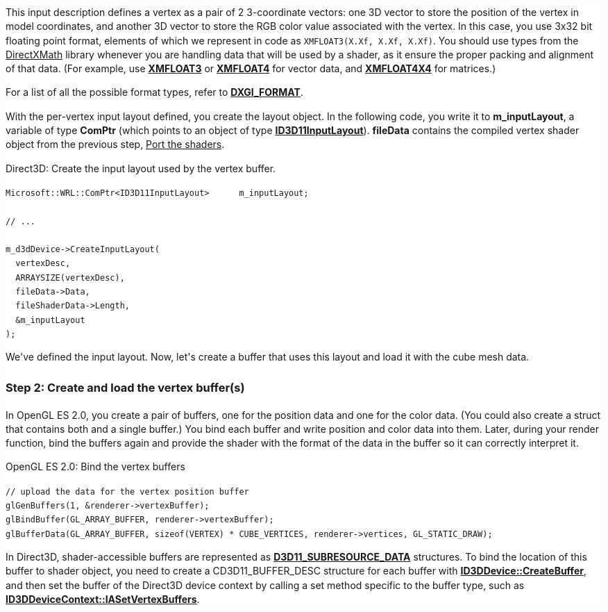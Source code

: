 This input description defines a vertex as a pair of 2 3-coordinate vectors: one 3D vector to store the position of the vertex in model coordinates, and another 3D vector to store the RGB color value associated with the vertex. In this case, you use 3x32 bit floating point format, elements of which we represent in code as `XMFLOAT3(X.Xf, X.Xf, X.Xf)`. You should use types from the [DirectXMath](https://msdn.microsoft.com/library/windows/desktop/ee415574) library whenever you are handling data that will be used by a shader, as it ensure the proper packing and alignment of that data. (For example, use [**XMFLOAT3**](https://msdn.microsoft.com/library/windows/desktop/ee419475) or [**XMFLOAT4**](https://msdn.microsoft.com/library/windows/desktop/ee419608) for vector data, and [**XMFLOAT4X4**](https://msdn.microsoft.com/library/windows/desktop/ee419621) for matrices.)

For a list of all the possible format types, refer to [**DXGI\_FORMAT**](https://msdn.microsoft.com/library/windows/desktop/bb173059).

With the per-vertex input layout defined, you create the layout object. In the following code, you write it to **m\_inputLayout**, a variable of type **ComPtr** (which points to an object of type [**ID3D11InputLayout**](https://msdn.microsoft.com/library/windows/desktop/ff476575)). **fileData** contains the compiled vertex shader object from the previous step, [Port the shaders](port-the-shader-config.md).

Direct3D: Create the input layout used by the vertex buffer.

``` syntax
Microsoft::WRL::ComPtr<ID3D11InputLayout>      m_inputLayout;

// ...

m_d3dDevice->CreateInputLayout(
  vertexDesc,
  ARRAYSIZE(vertexDesc),
  fileData->Data,
  fileShaderData->Length,
  &m_inputLayout
);
```

We've defined the input layout. Now, let's create a buffer that uses this layout and load it with the cube mesh data.

### Step 2: Create and load the vertex buffer(s)

In OpenGL ES 2.0, you create a pair of buffers, one for the position data and one for the color data. (You could also create a struct that contains both and a single buffer.) You bind each buffer and write position and color data into them. Later, during your render function, bind the buffers again and provide the shader with the format of the data in the buffer so it can correctly interpret it.

OpenGL ES 2.0: Bind the vertex buffers

``` syntax
// upload the data for the vertex position buffer
glGenBuffers(1, &renderer->vertexBuffer);    
glBindBuffer(GL_ARRAY_BUFFER, renderer->vertexBuffer);
glBufferData(GL_ARRAY_BUFFER, sizeof(VERTEX) * CUBE_VERTICES, renderer->vertices, GL_STATIC_DRAW);   
```

In Direct3D, shader-accessible buffers are represented as [**D3D11\_SUBRESOURCE\_DATA**](https://msdn.microsoft.com/library/windows/desktop/ff476220) structures. To bind the location of this buffer to shader object, you need to create a CD3D11\_BUFFER\_DESC structure for each buffer with [**ID3DDevice::CreateBuffer**](https://msdn.microsoft.com/library/windows/desktop/ff476501), and then set the buffer of the Direct3D device context by calling a set method specific to the buffer type, such as [**ID3DDeviceContext::IASetVertexBuffers**](https://msdn.microsoft.com/library/windows/desktop/ff476456).

